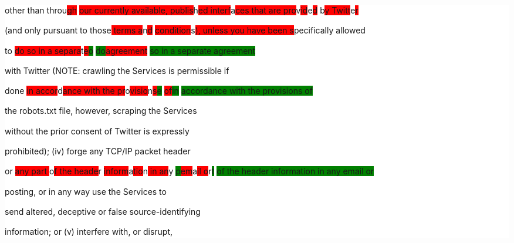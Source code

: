 
other than thro</span>u<span style="background-color: red;">gh</span> <span style="background-color: red;">our currently available, publis</span>h<span style="background-color: red;">ed interf</span>a<span style="background-color: red;">ces that are pro</span>v<span style="background-color: red;">id</span>e<span style="background-color: red;">d</span> b<span style="background-color: red;">y Twitt</span>e<span style="background-color: red;">r


(and only pursuant to thos</span>e<span style="background-color: red;"> terms a</span>n<span style="background-color: red;">d</span> <span style="background-color: red;">condition</span>s<span style="background-color: red;">), unless you have been s</span>pecifically allowed<span style="background-color: red;">


to</span> <span style="background-color: red;">do so in a separa</span>t<span style="background-color: red;">e</span><span style="background-color: green;">o</span> <span style="background-color: green;">do</span><span style="background-color: red;">agreement</span> <span style="background-color: green;">so in a separate agreement


</span>with Twitter (NOTE: crawling the Services is permissible if<span style="background-color: red;">


done</span> <span style="background-color: red;">in accor</span>d<span style="background-color: red;">ance with the pr</span>o<span style="background-color: red;">visio</span>n<span style="background-color: red;">s</span><span style="background-color: green;">e</span> <span style="background-color: red;">of</span><span style="background-color: green;">in</span> <span style="background-color: green;">accordance with the provisions of


</span>the robots.txt file, however, scraping the Services<span style="background-color: green;"> </span><span style="background-color: red;">


</span>without the prior consent of Twitter is expressly<span style="background-color: red;"> </span><span style="background-color: green;">


</span>prohibited); (iv) forge any TCP/IP packet header<span style="background-color: red;">


or</span> <span style="background-color: red;">any part </span>o<span style="background-color: red;">f the heade</span>r <span style="background-color: red;">inform</span>a<span style="background-color: red;">tio</span>n<span style="background-color: red;"> in an</span>y <span style="background-color: green;">p</span><span style="background-color: red;">em</span>a<span style="background-color: red;">il o</span>r<span style="background-color: green;">t</span> <span style="background-color: green;">of the header information in any email or


</span>posting, or in any way use the Services to<span style="background-color: green;"> </span><span style="background-color: red;">


</span>send altered, deceptive or false source-identifying<span style="background-color: red;"> </span><span style="background-color: green;">


</span>information; or (v) interfere with, or disrupt,<span style="background-color: green;"> </span><span style="background-color: red;">

